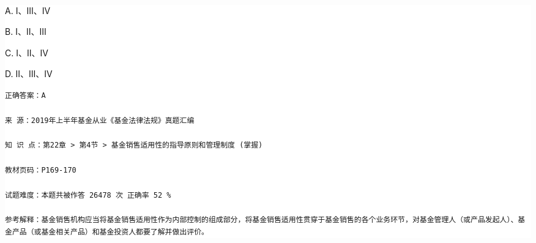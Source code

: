 A. Ⅰ、Ⅲ、Ⅳ

B. Ⅰ、Ⅱ、Ⅲ

C. Ⅰ、Ⅱ、Ⅳ

D. Ⅱ、Ⅲ、Ⅳ 

```
正确答案：A

来 源：2019年上半年基金从业《基金法律法规》真题汇编

知 识 点：第22章 > 第4节 > 基金销售适用性的指导原则和管理制度 (掌握)

教材页码：P169-170

试题难度：本题共被作答 26478 次 正确率 52 %

参考解释：基金销售机构应当将基金销售适用性作为内部控制的组成部分，将基金销售适用性贯穿于基金销售的各个业务环节，对基金管理人（或产品发起人）、基金产品（或基金相关产品）和基金投资人都要了解并做出评价。
```

